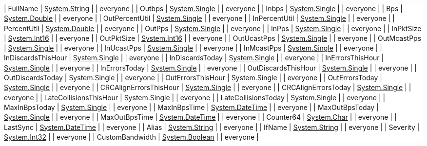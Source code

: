 | FullName | [System.String](https://docs.microsoft.com/en-us/dotnet/api/system.string) |  | everyone |
| Outbps | [System.Single](https://docs.microsoft.com/en-us/dotnet/api/system.single) |  | everyone |
| Inbps | [System.Single](https://docs.microsoft.com/en-us/dotnet/api/system.single) |  | everyone |
| Bps | [System.Double](https://docs.microsoft.com/en-us/dotnet/api/system.double) |  | everyone |
| OutPercentUtil | [System.Single](https://docs.microsoft.com/en-us/dotnet/api/system.single) |  | everyone |
| InPercentUtil | [System.Single](https://docs.microsoft.com/en-us/dotnet/api/system.single) |  | everyone |
| PercentUtil | [System.Double](https://docs.microsoft.com/en-us/dotnet/api/system.double) |  | everyone |
| OutPps | [System.Single](https://docs.microsoft.com/en-us/dotnet/api/system.single) |  | everyone |
| InPps | [System.Single](https://docs.microsoft.com/en-us/dotnet/api/system.single) |  | everyone |
| InPktSize | [System.Int16](https://docs.microsoft.com/en-us/dotnet/api/system.int16) |  | everyone |
| OutPktSize | [System.Int16](https://docs.microsoft.com/en-us/dotnet/api/system.int16) |  | everyone |
| OutUcastPps | [System.Single](https://docs.microsoft.com/en-us/dotnet/api/system.single) |  | everyone |
| OutMcastPps | [System.Single](https://docs.microsoft.com/en-us/dotnet/api/system.single) |  | everyone |
| InUcastPps | [System.Single](https://docs.microsoft.com/en-us/dotnet/api/system.single) |  | everyone |
| InMcastPps | [System.Single](https://docs.microsoft.com/en-us/dotnet/api/system.single) |  | everyone |
| InDiscardsThisHour | [System.Single](https://docs.microsoft.com/en-us/dotnet/api/system.single) |  | everyone |
| InDiscardsToday | [System.Single](https://docs.microsoft.com/en-us/dotnet/api/system.single) |  | everyone |
| InErrorsThisHour | [System.Single](https://docs.microsoft.com/en-us/dotnet/api/system.single) |  | everyone |
| InErrorsToday | [System.Single](https://docs.microsoft.com/en-us/dotnet/api/system.single) |  | everyone |
| OutDiscardsThisHour | [System.Single](https://docs.microsoft.com/en-us/dotnet/api/system.single) |  | everyone |
| OutDiscardsToday | [System.Single](https://docs.microsoft.com/en-us/dotnet/api/system.single) |  | everyone |
| OutErrorsThisHour | [System.Single](https://docs.microsoft.com/en-us/dotnet/api/system.single) |  | everyone |
| OutErrorsToday | [System.Single](https://docs.microsoft.com/en-us/dotnet/api/system.single) |  | everyone |
| CRCAlignErrorsThisHour | [System.Single](https://docs.microsoft.com/en-us/dotnet/api/system.single) |  | everyone |
| CRCAlignErrorsToday | [System.Single](https://docs.microsoft.com/en-us/dotnet/api/system.single) |  | everyone |
| LateCollisionsThisHour | [System.Single](https://docs.microsoft.com/en-us/dotnet/api/system.single) |  | everyone |
| LateCollisionsToday | [System.Single](https://docs.microsoft.com/en-us/dotnet/api/system.single) |  | everyone |
| MaxInBpsToday | [System.Single](https://docs.microsoft.com/en-us/dotnet/api/system.single) |  | everyone |
| MaxInBpsTime | [System.DateTime](https://docs.microsoft.com/en-us/dotnet/api/system.datetime) |  | everyone |
| MaxOutBpsToday | [System.Single](https://docs.microsoft.com/en-us/dotnet/api/system.single) |  | everyone |
| MaxOutBpsTime | [System.DateTime](https://docs.microsoft.com/en-us/dotnet/api/system.datetime) |  | everyone |
| Counter64 | [System.Char](https://docs.microsoft.com/en-us/dotnet/api/system.char) |  | everyone |
| LastSync | [System.DateTime](https://docs.microsoft.com/en-us/dotnet/api/system.datetime) |  | everyone |
| Alias | [System.String](https://docs.microsoft.com/en-us/dotnet/api/system.string) |  | everyone |
| IfName | [System.String](https://docs.microsoft.com/en-us/dotnet/api/system.string) |  | everyone |
| Severity | [System.Int32](https://docs.microsoft.com/en-us/dotnet/api/system.int32) |  | everyone |
| CustomBandwidth | [System.Boolean](https://docs.microsoft.com/en-us/dotnet/api/system.boolean) |  | everyone |